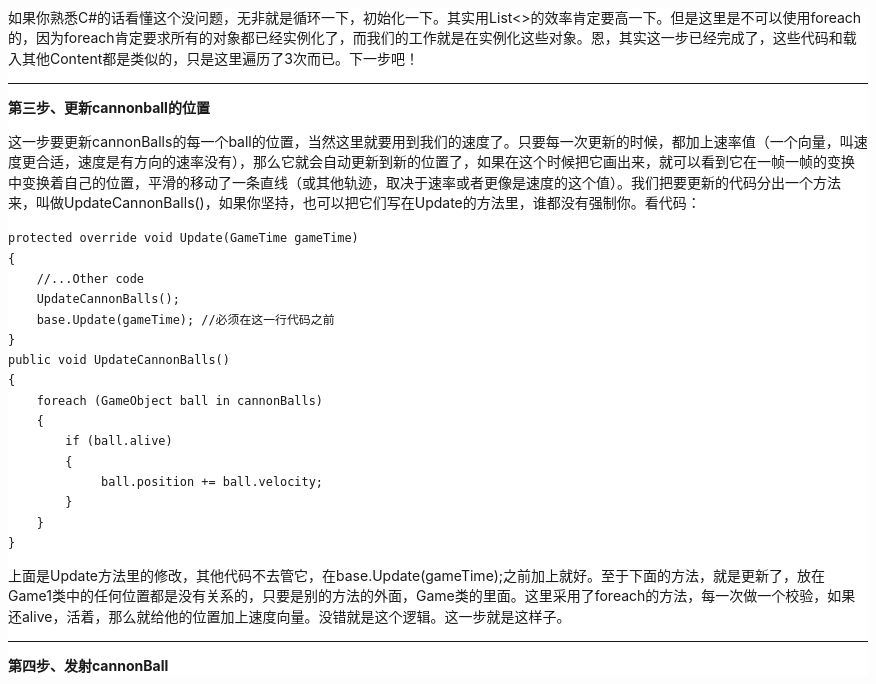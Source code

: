 



如果你熟悉C#的话看懂这个没问题，无非就是循环一下，初始化一下。其实用List<>的效率肯定要高一下。但是这里是不可以使用foreach的，因为foreach肯定要求所有的对象都已经实例化了，而我们的工作就是在实例化这些对象。恩，其实这一步已经完成了，这些代码和载入其他Content都是类似的，只是这里遍历了3次而已。下一步吧！




* * *







**第三步、更新cannonball的位置**




这一步要更新cannonBalls的每一个ball的位置，当然这里就要用到我们的速度了。只要每一次更新的时候，都加上速率值（一个向量，叫速度更合适，速度是有方向的速率没有），那么它就会自动更新到新的位置了，如果在这个时候把它画出来，就可以看到它在一帧一帧的变换中变换着自己的位置，平滑的移动了一条直线（或其他轨迹，取决于速率或者更像是速度的这个值）。我们把要更新的代码分出一个方法来，叫做UpdateCannonBalls()，如果你坚持，也可以把它们写在Update的方法里，谁都没有强制你。看代码：




    protected override void Update(GameTime gameTime)
    {
        //...Other code
        UpdateCannonBalls();
        base.Update(gameTime); //必须在这一行代码之前
    }
    public void UpdateCannonBalls()
    {
        foreach (GameObject ball in cannonBalls)
        {
            if (ball.alive)
            {
                 ball.position += ball.velocity;
            }
        }
    }





上面是Update方法里的修改，其他代码不去管它，在base.Update(gameTime);之前加上就好。至于下面的方法，就是更新了，放在Game1类中的任何位置都是没有关系的，只要是别的方法的外面，Game类的里面。这里采用了foreach的方法，每一次做一个校验，如果还alive，活着，那么就给他的位置加上速度向量。没错就是这个逻辑。这一步就是这样子。




* * *







**第四步、发射cannonBall**




